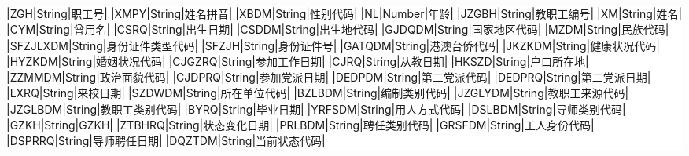 |ZGH|String|职工号|
|XMPY|String|姓名拼音|
|XBDM|String|性别代码|
|NL|Number|年龄|
|JZGBH|String|教职工编号|
|XM|String|姓名|
|CYM|String|曾用名|
|CSRQ|String|出生日期|
|CSDDM|String|出生地代码|
|GJDQDM|String|国家地区代码|
|MZDM|String|民族代码|
|SFZJLXDM|String|身份证件类型代码|
|SFZJH|String|身份证件号|
|GATQDM|String|港澳台侨代码|
|JKZKDM|String|健康状况代码|
|HYZKDM|String|婚姻状况代码|
|CJGZRQ|String|参加工作日期|
|CJRQ|String|从教日期|
|HKSZD|String|户口所在地|
|ZZMMDM|String|政治面貌代码|
|CJDPRQ|String|参加党派日期|
|DEDPDM|String|第二党派代码|
|DEDPRQ|String|第二党派日期|
|LXRQ|String|来校日期|
|SZDWDM|String|所在单位代码|
|BZLBDM|String|编制类别代码|
|JZGLYDM|String|教职工来源代码|
|JZGLBDM|String|教职工类别代码|
|BYRQ|String|毕业日期|
|YRFSDM|String|用人方式代码|
|DSLBDM|String|导师类别代码|
|GZKH|String|GZKH|
|ZTBHRQ|String|状态变化日期|
|PRLBDM|String|聘任类别代码|
|GRSFDM|String|工人身份代码|
|DSPRRQ|String|导师聘任日期|
|DQZTDM|String|当前状态代码|